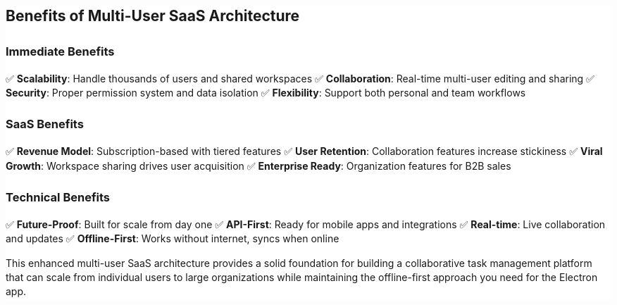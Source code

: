 ## Benefits of Multi-User SaaS Architecture

### Immediate Benefits
✅ **Scalability**: Handle thousands of users and shared workspaces
✅ **Collaboration**: Real-time multi-user editing and sharing
✅ **Security**: Proper permission system and data isolation
✅ **Flexibility**: Support both personal and team workflows

### SaaS Benefits
✅ **Revenue Model**: Subscription-based with tiered features
✅ **User Retention**: Collaboration features increase stickiness
✅ **Viral Growth**: Workspace sharing drives user acquisition
✅ **Enterprise Ready**: Organization features for B2B sales

### Technical Benefits
✅ **Future-Proof**: Built for scale from day one
✅ **API-First**: Ready for mobile apps and integrations
✅ **Real-time**: Live collaboration and updates
✅ **Offline-First**: Works without internet, syncs when online

This enhanced multi-user SaaS architecture provides a solid foundation for building a collaborative task management platform that can scale from individual users to large organizations while maintaining the offline-first approach you need for the Electron app.